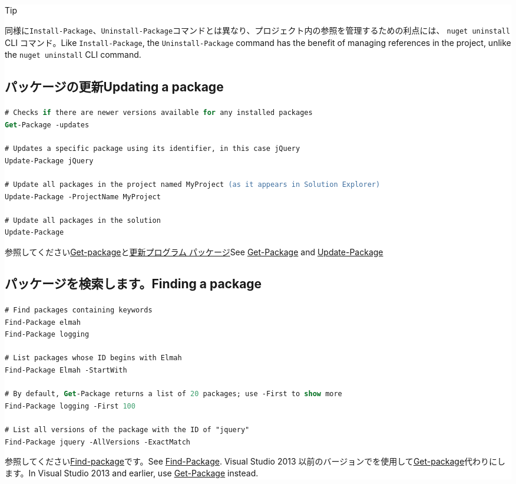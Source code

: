 > [!Tip]
> <span data-ttu-id="e5076-173">同様に`Install-Package`、`Uninstall-Package`コマンドとは異なり、プロジェクト内の参照を管理するための利点には、 `nuget uninstall` CLI コマンド。</span><span class="sxs-lookup"><span data-stu-id="e5076-173">Like `Install-Package`, the `Uninstall-Package` command has the benefit of managing references in the project, unlike the `nuget uninstall` CLI command.</span></span>

## <a name="updating-a-package"></a><span data-ttu-id="e5076-174">パッケージの更新</span><span class="sxs-lookup"><span data-stu-id="e5076-174">Updating a package</span></span>

```ps
# Checks if there are newer versions available for any installed packages
Get-Package -updates

# Updates a specific package using its identifier, in this case jQuery
Update-Package jQuery

# Update all packages in the project named MyProject (as it appears in Solution Explorer)
Update-Package -ProjectName MyProject

# Update all packages in the solution
Update-Package
```

<span data-ttu-id="e5076-175">参照してください[Get-package](../tools/ps-ref-get-package.md)と[更新プログラム パッケージ](../tools/ps-ref-update-package.md)</span><span class="sxs-lookup"><span data-stu-id="e5076-175">See [Get-Package](../tools/ps-ref-get-package.md) and [Update-Package](../tools/ps-ref-update-package.md)</span></span>

## <a name="finding-a-package"></a><span data-ttu-id="e5076-176">パッケージを検索します。</span><span class="sxs-lookup"><span data-stu-id="e5076-176">Finding a package</span></span>

```ps
# Find packages containing keywords
Find-Package elmah
Find-Package logging

# List packages whose ID begins with Elmah
Find-Package Elmah -StartWith

# By default, Get-Package returns a list of 20 packages; use -First to show more
Find-Package logging -First 100

# List all versions of the package with the ID of "jquery"
Find-Package jquery -AllVersions -ExactMatch
```

<span data-ttu-id="e5076-177">参照してください[Find-package](../tools/ps-ref-find-package.md)です。</span><span class="sxs-lookup"><span data-stu-id="e5076-177">See [Find-Package](../tools/ps-ref-find-package.md).</span></span> <span data-ttu-id="e5076-178">Visual Studio 2013 以前のバージョンでを使用して[Get-package](../tools/ps-ref-get-package.md)代わりにします。</span><span class="sxs-lookup"><span data-stu-id="e5076-178">In Visual Studio 2013 and earlier, use [Get-Package](../tools/ps-ref-get-package.md) instead.</span></span>
